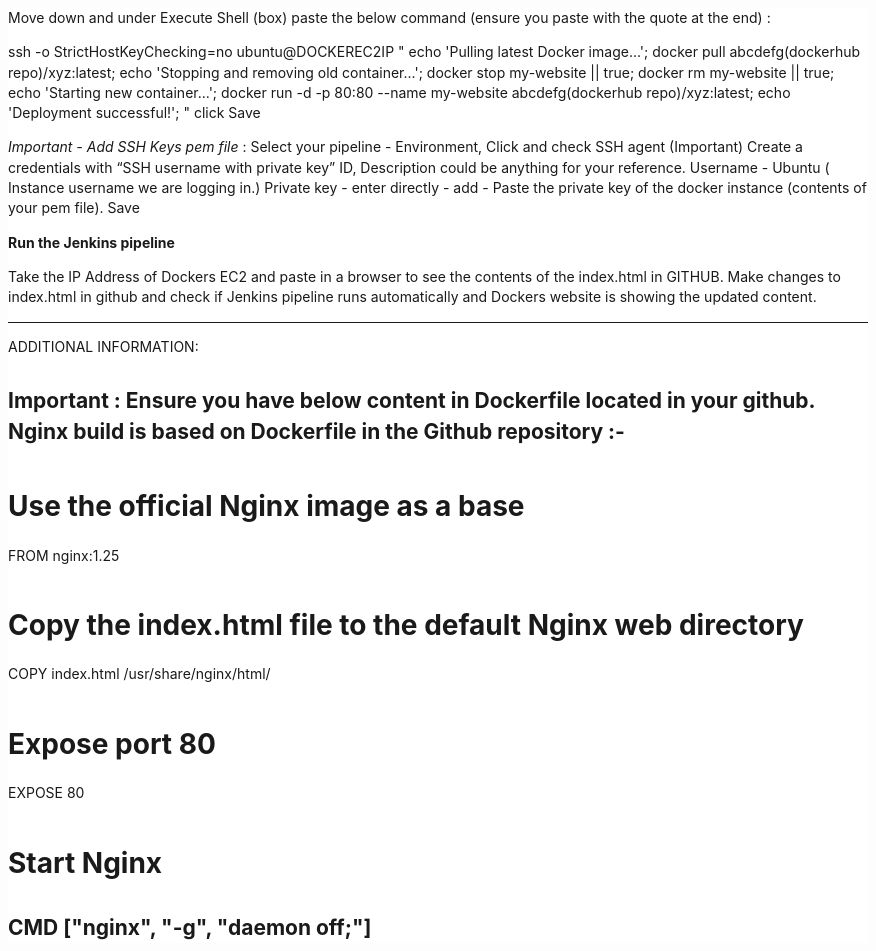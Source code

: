 Move down and under Execute Shell (box) paste the below command  (ensure you paste with the quote at the end) : 

ssh -o StrictHostKeyChecking=no ubuntu@DOCKEREC2IP "
	echo 'Pulling latest Docker image...';
    docker pull abcdefg(dockerhub repo)/xyz:latest;
        echo 'Stopping and removing old container...';
    docker stop my-website || true;
    docker rm my-website || true;
        echo 'Starting new container...';
    docker run -d -p 80:80 --name my-website abcdefg(dockerhub repo)/xyz:latest;
        echo 'Deployment successful!';
"
click Save

*Important - Add SSH Keys pem file* : 
Select your pipeline - Environment, Click and check SSH agent (Important) 
Create a credentials with “SSH username with private key”
ID, Description could be anything for your reference. 
Username -  Ubuntu ( Instance username we are logging in.)
Private key - enter directly - add -  Paste the private key of the docker instance (contents of your pem file). 
Save

**Run the Jenkins pipeline**

Take the IP Address of Dockers EC2 and paste in a browser to see the contents of the index.html in GITHUB. Make changes to index.html in github and check if Jenkins pipeline runs automatically and Dockers website is showing the updated content. 

------------------------------------------------------------------------------
ADDITIONAL INFORMATION:

Important : Ensure you have below content in Dockerfile located in your github. 
Nginx build is based on Dockerfile in the Github repository :-
--------------
# Use the official Nginx image as a base
FROM nginx:1.25
# Copy the index.html file to the default Nginx web directory
COPY index.html /usr/share/nginx/html/
 # Expose port 80
EXPOSE 80
# Start Nginx
CMD ["nginx", "-g", "daemon off;"]
-----------------
